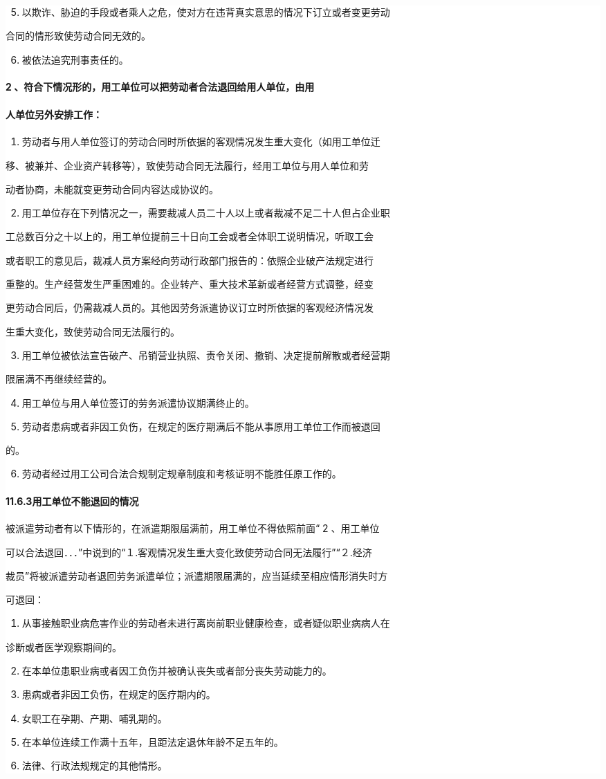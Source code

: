 5. 以欺诈、胁迫的手段或者乘人之危，使对方在违背真实意思的情况下订立或者变更劳动

合同的情形致使劳动合同无效的。

6. 被依法追究刑事责任的。

#### 2 、符合下情况形的，用工单位可以把劳动者合法退回给用人单位，由用

#### 人单位另外安排工作：

1. 劳动者与用人单位签订的劳动合同时所依据的客观情况发生重大变化（如用工单位迁

移、被兼并、企业资产转移等），致使劳动合同无法履行，经用工单位与用人单位和劳

动者协商，未能就变更劳动合同内容达成协议的。

2. 用工单位存在下列情况之一，需要裁减人员二十人以上或者裁减不足二十人但占企业职

工总数百分之十以上的，用工单位提前三十日向工会或者全体职工说明情况，听取工会

或者职工的意见后，裁减人员方案经向劳动行政部门报告的：依照企业破产法规定进行

重整的。生产经营发生严重困难的。企业转产、重大技术革新或者经营方式调整，经变

更劳动合同后，仍需裁减人员的。其他因劳务派遣协议订立时所依据的客观经济情况发

生重大变化，致使劳动合同无法履行的。

3. 用工单位被依法宣告破产、吊销营业执照、责令关闭、撤销、决定提前解散或者经营期

限届满不再继续经营的。

4. 用工单位与用人单位签订的劳务派遣协议期满终止的。

5. 劳动者患病或者非因工负伤，在规定的医疗期满后不能从事原用工单位工作而被退回

的。

6. 劳动者经过用工公司合法合规制定规章制度和考核证明不能胜任原工作的。

#### 11.6.3用工单位不能退回的情况

被派遣劳动者有以下情形的，在派遣期限届满前，用工单位不得依照前面“ 2 、用工单位

可以合法退回．．．”中说到的“１.客观情况发生重大变化致使劳动合同无法履行”“２.经济

裁员”将被派遣劳动者退回劳务派遣单位；派遣期限届满的，应当延续至相应情形消失时方

可退回：

1. 从事接触职业病危害作业的劳动者未进行离岗前职业健康检查，或者疑似职业病病人在

诊断或者医学观察期间的。

2. 在本单位患职业病或者因工负伤并被确认丧失或者部分丧失劳动能力的。

3. 患病或者非因工负伤，在规定的医疗期内的。

4. 女职工在孕期、产期、哺乳期的。

5. 在本单位连续工作满十五年，且距法定退休年龄不足五年的。

6. 法律、行政法规规定的其他情形。
